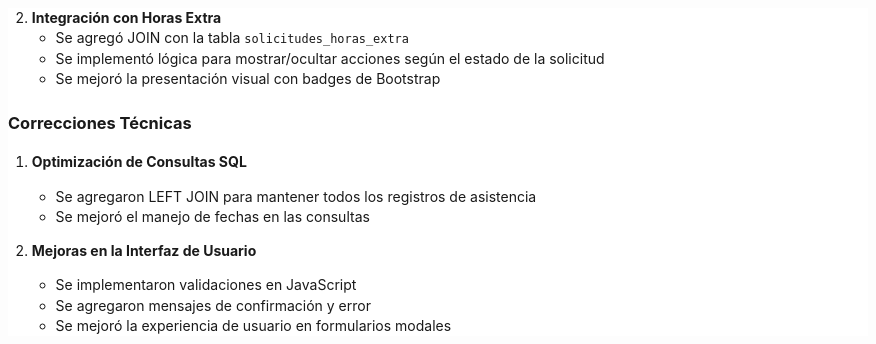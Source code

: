 2. **Integración con Horas Extra**
   - Se agregó JOIN con la tabla `solicitudes_horas_extra`
   - Se implementó lógica para mostrar/ocultar acciones según el estado de la solicitud
   - Se mejoró la presentación visual con badges de Bootstrap

### Correcciones Técnicas
1. **Optimización de Consultas SQL**
   - Se agregaron LEFT JOIN para mantener todos los registros de asistencia
   - Se mejoró el manejo de fechas en las consultas

2. **Mejoras en la Interfaz de Usuario**
   - Se implementaron validaciones en JavaScript
   - Se agregaron mensajes de confirmación y error
   - Se mejoró la experiencia de usuario en formularios modales 